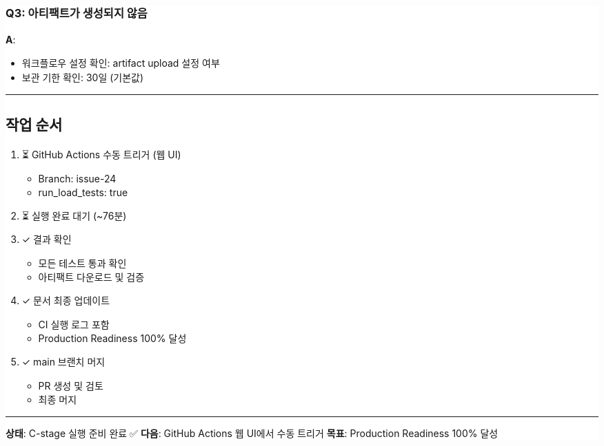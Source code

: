 ### Q3: 아티팩트가 생성되지 않음
**A**:
- 워크플로우 설정 확인: artifact upload 설정 여부
- 보관 기한 확인: 30일 (기본값)

---

## 작업 순서

1. ⏳ GitHub Actions 수동 트리거 (웹 UI)
   - Branch: issue-24
   - run_load_tests: true

2. ⏳ 실행 완료 대기 (~76분)

3. ✓ 결과 확인
   - 모든 테스트 통과 확인
   - 아티팩트 다운로드 및 검증

4. ✓ 문서 최종 업데이트
   - CI 실행 로그 포함
   - Production Readiness 100% 달성

5. ✓ main 브랜치 머지
   - PR 생성 및 검토
   - 최종 머지

---

**상태**: C-stage 실행 준비 완료 ✅
**다음**: GitHub Actions 웹 UI에서 수동 트리거
**목표**: Production Readiness 100% 달성
